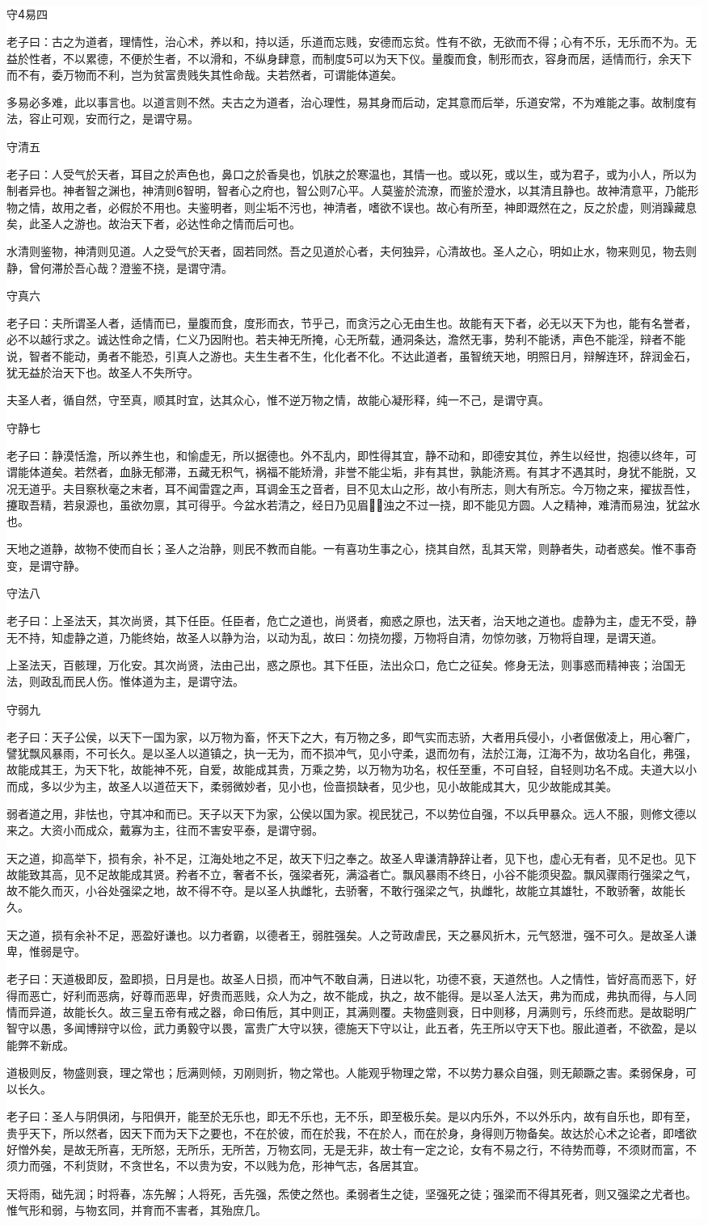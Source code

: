守4易四  

老子曰：古之为道者，理情性，治心术，养以和，持以适，乐道而忘贱，安德而忘贫。性有不欲，无欲而不得；心有不乐，无乐而不为。无益於性者，不以累德，不便於生者，不以滑和，不纵身肆意，而制度5可以为天下仪。量腹而食，制形而衣，容身而居，适情而行，余天下而不有，委万物而不利，岂为贫富贵贱失其性命哉。夫若然者，可谓能体道矣。  

多易必多难，此以事言也。以道言则不然。夫古之为道者，治心理性，易其身而后动，定其意而后举，乐道安常，不为难能之事。故制度有法，容止可观，安而行之，是谓守易。  

守清五  

老子曰：人受气於天者，耳目之於声色也，鼻口之於香臭也，饥肤之於寒温也，其情一也。或以死，或以生，或为君子，或为小人，所以为制者异也。神者智之渊也，神清则6智明，智者心之府也，智公则7心平。人莫鉴於流潦，而鉴於澄水，以其清且静也。故神清意平，乃能形物之情，故用之者，必假於不用也。夫鉴明者，则尘垢不污也，神清者，嗜欲不误也。故心有所至，神即溉然在之，反之於虚，则消躁藏息矣，此圣人之游也。故治天下者，必达性命之情而后可也。  

水清则鉴物，神清则见道。人之受气於天者，固若同然。吾之见道於心者，夫何独异，心清故也。圣人之心，明如止水，物来则见，物去则静，曾何滞於吾心哉？澄鉴不挠，是谓守清。  

守真六  

老子曰：夫所谓圣人者，适情而已，量腹而食，度形而衣，节乎己，而贪污之心无由生也。故能有天下者，必无以天下为也，能有名誉者，必不以越行求之。诚达性命之情，仁义乃因附也。若夫神无所掩，心无所载，通洞条达，澹然无事，势利不能诱，声色不能淫，辩者不能说，智者不能动，勇者不能恐，引真人之游也。夫生生者不生，化化者不化。不达此道者，虽智统天地，明照日月，辩解连环，辞润金石，犹无益於治天下也。故圣人不失所守。  

夫圣人者，循自然，守至真，顺其时宜，达其众心，惟不逆万物之情，故能心凝形释，纯一不己，是谓守真。  

守静七  

老子曰：静漠恬澹，所以养生也，和愉虚无，所以据德也。外不乱内，即性得其宜，静不动和，即德安其位，养生以经世，抱德以终年，可谓能体道矣。若然者，血脉无郁滞，五藏无积气，祸福不能矫滑，非誉不能尘垢，非有其世，孰能济焉。有其才不遇其时，身犹不能脱，又况无道乎。夫目察秋毫之末者，耳不闻雷霆之声，耳调金玉之音者，目不见太山之形，故小有所志，则大有所忘。今万物之来，擢拔吾性，攓取吾精，若泉源也，虽欲勿禀，其可得乎。今盆水若清之，经日乃见眉，浊之不过一挠，即不能见方圆。人之精神，难清而易浊，犹盆水也。  

天地之道静，故物不使而自长；圣人之治静，则民不教而自能。一有喜功生事之心，挠其自然，乱其天常，则静者失，动者惑矣。惟不事奇变，是谓守静。  

守法八  

老子曰：上圣法天，其次尚贤，其下任臣。任臣者，危亡之道也，尚贤者，痴惑之原也，法天者，治天地之道也。虚静为主，虚无不受，静无不持，知虚静之道，乃能终始，故圣人以静为治，以动为乱，故曰：勿挠勿撄，万物将自清，勿惊勿骇，万物将自理，是谓天道。  

上圣法天，百骸理，万化安。其次尚贤，法由己出，惑之原也。其下任臣，法出众口，危亡之征矣。修身无法，则事惑而精神丧；治国无法，则政乱而民人伤。惟体道为主，是谓守法。  

守弱九  

老子曰：天子公侯，以天下一国为家，以万物为畜，怀天下之大，有万物之多，即气实而志骄，大者用兵侵小，小者倨傲凌上，用心奢广，譬犹飘风暴雨，不可长久。是以圣人以道镇之，执一无为，而不损冲气，见小守柔，退而勿有，法於江海，江海不为，故功名自化，弗强，故能成其王，为天下牝，故能神不死，自爱，故能成其贵，万乘之势，以万物为功名，权任至重，不可自轻，自轻则功名不成。夫道大以小而成，多以少为主，故圣人以道莅天下，柔弱微妙者，见小也，俭啬损缺者，见少也，见小故能成其大，见少故能成其美。  

弱者道之用，非怯也，守其冲和而已。天子以天下为家，公侯以国为家。视民犹己，不以势位自强，不以兵甲暴众。远人不服，则修文德以来之。大资小而成众，戴寡为主，往而不害安平泰，是谓守弱。  

天之道，抑高举下，损有余，补不足，江海处地之不足，故天下归之奉之。故圣人卑谦清静辞让者，见下也，虚心无有者，见不足也。见下故能致其高，见不足故能成其贤。矜者不立，奢者不长，强梁者死，满溢者亡。飘风暴雨不终日，小谷不能须臾盈。飘风骤雨行强梁之气，故不能久而灭，小谷处强梁之地，故不得不夺。是以圣人执雌牝，去骄奢，不敢行强梁之气，执雌牝，故能立其雄牡，不敢骄奢，故能长久。  

天之道，损有余补不足，恶盈好谦也。以力者霸，以德者王，弱胜强矣。人之苛政虐民，天之暴风折木，元气怒泄，强不可久。是故圣人谦卑，惟弱是守。  

老子曰：天道极即反，盈即损，日月是也。故圣人日损，而冲气不敢自满，日进以牝，功德不衰，天道然也。人之情性，皆好高而恶下，好得而恶亡，好利而恶病，好尊而恶卑，好贵而恶贱，众人为之，故不能成，执之，故不能得。是以圣人法天，弗为而成，弗执而得，与人同情而异道，故能长久。故三皇五帝有戒之器，命曰侑卮，其中则正，其满则覆。夫物盛则衰，日中则移，月满则亏，乐终而悲。是故聪明广智守以愚，多闻博辩守以俭，武力勇毅守以畏，富贵广大守以狭，德施天下守以让，此五者，先王所以守天下也。服此道者，不欲盈，是以能弊不新成。  

道极则反，物盛则衰，理之常也；卮满则倾，刃刚则折，物之常也。人能观乎物理之常，不以势力暴众自强，则无颠蹶之害。柔弱保身，可以长久。  

老子曰：圣人与阴俱闭，与阳俱开，能至於无乐也，即无不乐也，无不乐，即至极乐矣。是以内乐外，不以外乐内，故有自乐也，即有至，贵乎天下，所以然者，因天下而为天下之要也，不在於彼，而在於我，不在於人，而在於身，身得则万物备矣。故达於心术之论者，即嗜欲好憎外矣，是故无所喜，无所怒，无所乐，无所苦，万物玄同，无是无非，故士有一定之论，女有不易之行，不待势而尊，不须财而富，不须力而强，不利货财，不贪世名，不以贵为安，不以贱为危，形神气志，各居其宜。  

天将雨，础先润；时将春，冻先解；人将死，舌先强，炁使之然也。柔弱者生之徒，坚强死之徒；强梁而不得其死者，则又强梁之尤者也。惟气形和弱，与物玄同，并育而不害者，其殆庶几。  
